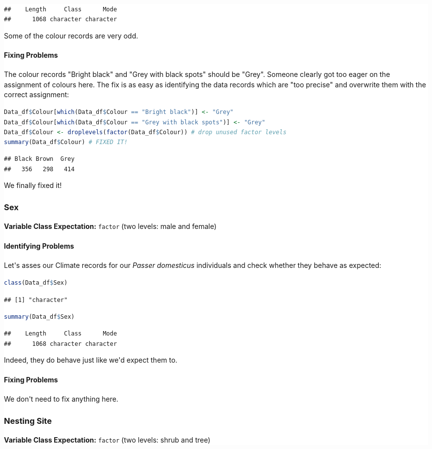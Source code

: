 ```
##    Length     Class      Mode 
##      1068 character character
```
Some of the colour records are very odd.

#### Fixing Problems 
The colour records "Bright black" and "Grey with black spots" should be "Grey". Someone clearly got too eager on the assignment of colours here. The fix is as easy as identifying the data records which are "too precise" and overwrite them with the correct assignment:

```r
Data_df$Colour[which(Data_df$Colour == "Bright black")] <- "Grey"
Data_df$Colour[which(Data_df$Colour == "Grey with black spots")] <- "Grey"
Data_df$Colour <- droplevels(factor(Data_df$Colour)) # drop unused factor levels
summary(Data_df$Colour) # FIXED IT!
```

```
## Black Brown  Grey 
##   356   298   414
```
We finally fixed it!




### Sex
**Variable Class Expectation:** `factor` (two levels: male and female)

#### Identifying Problems 
Let's asses our Climate records for our *Passer domesticus* individuals and check whether they behave as expected:

```r
class(Data_df$Sex)
```

```
## [1] "character"
```

```r
summary(Data_df$Sex)
```

```
##    Length     Class      Mode 
##      1068 character character
```
Indeed, they do behave just like we'd expect them to. 

#### Fixing Problems 
We don't need to fix anything here.

### Nesting Site 
**Variable Class Expectation:** `factor` (two levels: shrub and tree)
